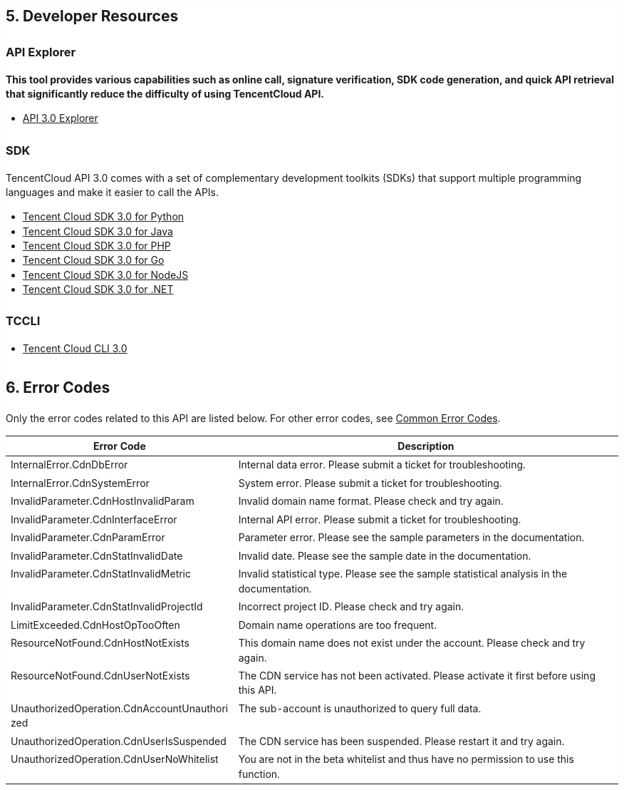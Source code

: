 
## 5. Developer Resources

### API Explorer

**This tool provides various capabilities such as online call, signature verification, SDK code generation, and quick API retrieval that significantly reduce the difficulty of using TencentCloud API.**

* [API 3.0 Explorer](https://console.cloud.tencent.com/api/explorer?Product=cdn&Version=2018-06-06&Action=DescribeCdnData)

### SDK

TencentCloud API 3.0 comes with a set of complementary development toolkits (SDKs) that support multiple programming languages and make it easier to call the APIs.

* [Tencent Cloud SDK 3.0 for Python](https://github.com/TencentCloud/tencentcloud-sdk-python)
* [Tencent Cloud SDK 3.0 for Java](https://github.com/TencentCloud/tencentcloud-sdk-java)
* [Tencent Cloud SDK 3.0 for PHP](https://github.com/TencentCloud/tencentcloud-sdk-php)
* [Tencent Cloud SDK 3.0 for Go](https://github.com/TencentCloud/tencentcloud-sdk-go)
* [Tencent Cloud SDK 3.0 for NodeJS](https://github.com/TencentCloud/tencentcloud-sdk-nodejs)
* [Tencent Cloud SDK 3.0 for .NET](https://github.com/TencentCloud/tencentcloud-sdk-dotnet)

### TCCLI

* [Tencent Cloud CLI 3.0](https://cloud.tencent.com/document/product/440/6176)

## 6. Error Codes

Only the error codes related to this API are listed below. For other error codes, see [Common Error Codes](/document/api/228/15694#.E5.85.AC.E5.85.B1.E9.94.99.E8.AF.AF.E7.A0.81).

| Error Code | Description |
|---------|---------|
| InternalError.CdnDbError | Internal data error. Please submit a ticket for troubleshooting. |
| InternalError.CdnSystemError | System error. Please submit a ticket for troubleshooting. |
| InvalidParameter.CdnHostInvalidParam | Invalid domain name format. Please check and try again. |
| InvalidParameter.CdnInterfaceError | Internal API error. Please submit a ticket for troubleshooting. |
| InvalidParameter.CdnParamError | Parameter error. Please see the sample parameters in the documentation. |
| InvalidParameter.CdnStatInvalidDate | Invalid date. Please see the sample date in the documentation. |
| InvalidParameter.CdnStatInvalidMetric | Invalid statistical type. Please see the sample statistical analysis in the documentation. |
| InvalidParameter.CdnStatInvalidProjectId | Incorrect project ID. Please check and try again. |
| LimitExceeded.CdnHostOpTooOften | Domain name operations are too frequent. |
| ResourceNotFound.CdnHostNotExists | This domain name does not exist under the account. Please check and try again. |
| ResourceNotFound.CdnUserNotExists | The CDN service has not been activated. Please activate it first before using this API. |
| UnauthorizedOperation.CdnAccountUnauthorized | The sub-account is unauthorized to query full data. |
| UnauthorizedOperation.CdnUserIsSuspended | The CDN service has been suspended. Please restart it and try again. |
| UnauthorizedOperation.CdnUserNoWhitelist | You are not in the beta whitelist and thus have no permission to use this function. |
